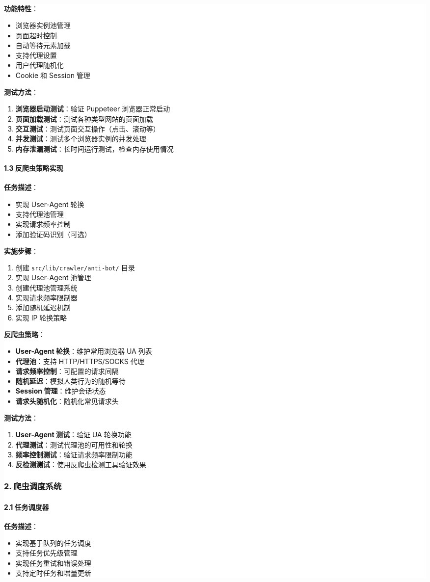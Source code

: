 **功能特性**：
- 浏览器实例池管理
- 页面超时控制
- 自动等待元素加载
- 支持代理设置
- 用户代理随机化
- Cookie 和 Session 管理

**测试方法**：
1. **浏览器启动测试**：验证 Puppeteer 浏览器正常启动
2. **页面加载测试**：测试各种类型网站的页面加载
3. **交互测试**：测试页面交互操作（点击、滚动等）
4. **并发测试**：测试多个浏览器实例的并发处理
5. **内存泄漏测试**：长时间运行测试，检查内存使用情况

#### 1.3 反爬虫策略实现

**任务描述**：
- 实现 User-Agent 轮换
- 支持代理池管理
- 实现请求频率控制
- 添加验证码识别（可选）

**实施步骤**：
1. 创建 `src/lib/crawler/anti-bot/` 目录
2. 实现 User-Agent 池管理
3. 创建代理池管理系统
4. 实现请求频率限制器
5. 添加随机延迟机制
6. 实现 IP 轮换策略

**反爬虫策略**：
- **User-Agent 轮换**：维护常用浏览器 UA 列表
- **代理池**：支持 HTTP/HTTPS/SOCKS 代理
- **请求频率控制**：可配置的请求间隔
- **随机延迟**：模拟人类行为的随机等待
- **Session 管理**：维护会话状态
- **请求头随机化**：随机化常见请求头

**测试方法**：
1. **User-Agent 测试**：验证 UA 轮换功能
2. **代理测试**：测试代理池的可用性和轮换
3. **频率控制测试**：验证请求频率限制功能
4. **反检测测试**：使用反爬虫检测工具验证效果

### 2. 爬虫调度系统

#### 2.1 任务调度器

**任务描述**：
- 实现基于队列的任务调度
- 支持任务优先级管理
- 实现任务重试和错误处理
- 支持定时任务和增量更新
